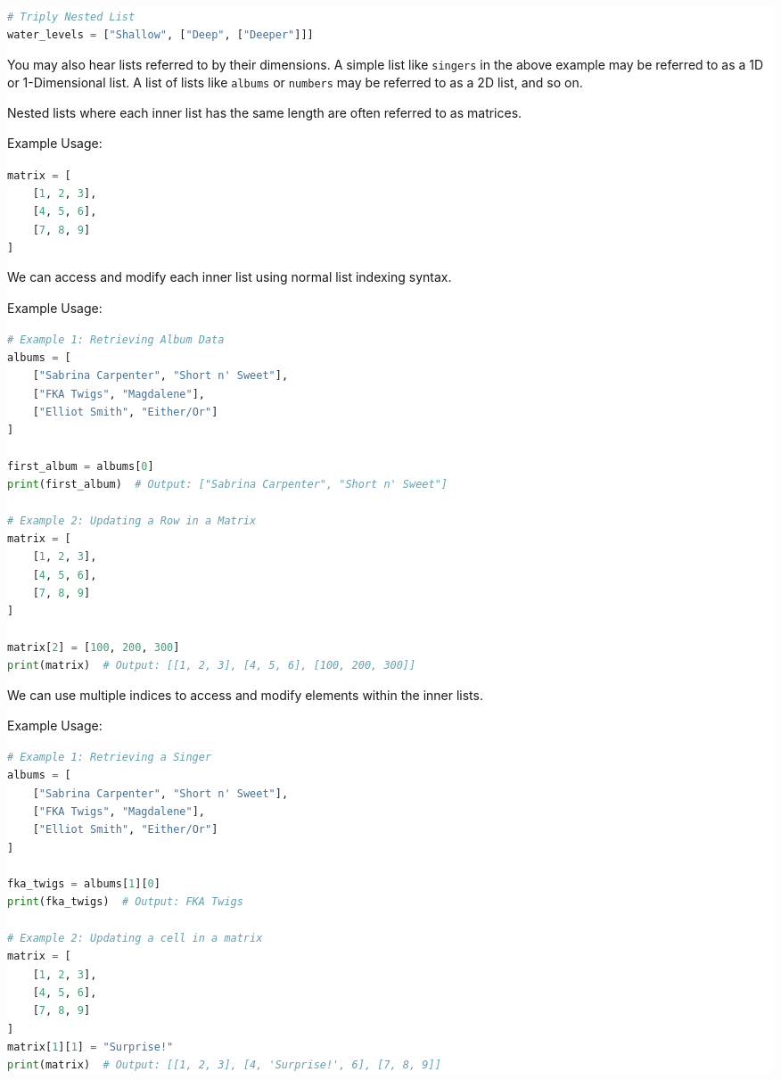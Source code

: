 ```python
# Triply Nested List
water_levels = ["Shallow", ["Deep", ["Deeper"]]]
```

You may also hear lists referred to by their dimensions. A simple list like `singers` in the above example may be referred to as a 1D or 1-Dimensional list. A list of lists like `albums` or `numbers` may be referred to as a 2D list, and so on.

Nested lists where each inner list has the same length are often referred to as matrices.

Example Usage:
```python
matrix = [
    [1, 2, 3],
    [4, 5, 6],
    [7, 8, 9]
]
```

We can access and modify each inner list using normal list indexing syntax.

Example Usage:
```python
# Example 1: Retrieving Album Data 
albums = [
    ["Sabrina Carpenter", "Short n' Sweet"], 
    ["FKA Twigs", "Magdalene"],
    ["Elliot Smith", "Either/Or"]
]

first_album = albums[0]
print(first_album)  # Output: ["Sabrina Carpenter", "Short n' Sweet"]

# Example 2: Updating a Row in a Matrix
matrix = [
    [1, 2, 3],
    [4, 5, 6],
    [7, 8, 9]
]

matrix[2] = [100, 200, 300]
print(matrix)  # Output: [[1, 2, 3], [4, 5, 6], [100, 200, 300]]
```

We can use multiple indices to access and modify elements within the inner lists.

Example Usage:
```python
# Example 1: Retrieving a Singer
albums = [
    ["Sabrina Carpenter", "Short n' Sweet"], 
    ["FKA Twigs", "Magdalene"],
    ["Elliot Smith", "Either/Or"]
]

fka_twigs = albums[1][0]
print(fka_twigs)  # Output: FKA Twigs

# Example 2: Updating a cell in a matrix
matrix = [
    [1, 2, 3],
    [4, 5, 6],
    [7, 8, 9]
]
matrix[1][1] = "Surprise!"
print(matrix)  # Output: [[1, 2, 3], [4, 'Surprise!', 6], [7, 8, 9]]
```
